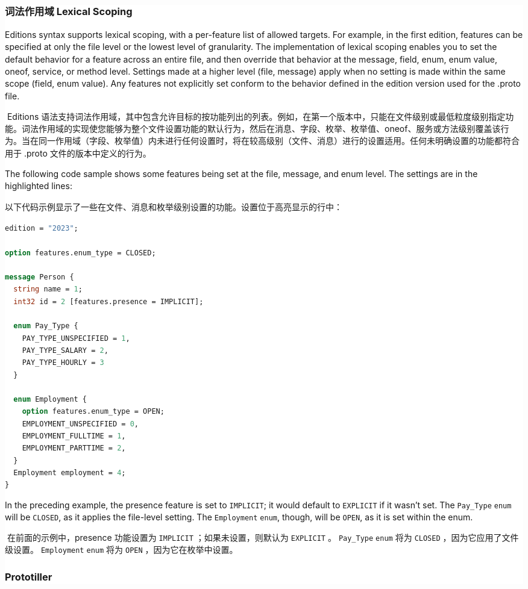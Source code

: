 

### 词法作用域 Lexical Scoping 

Editions syntax supports lexical scoping, with a per-feature list of allowed targets. For example, in the first edition, features can be specified at only the file level or the lowest level of granularity. The implementation of lexical scoping enables you to set the default behavior for a feature across an entire file, and then override that behavior at the message, field, enum, enum value, oneof, service, or method level. Settings made at a higher level (file, message) apply when no setting is made within the same scope (field, enum value). Any features not explicitly set conform to the behavior defined in the edition version used for the .proto file.

​	Editions 语法支持词法作用域，其中包含允许目标的按功能列出的列表。例如，在第一个版本中，只能在文件级别或最低粒度级别指定功能。词法作用域的实现使您能够为整个文件设置功能的默认行为，然后在消息、字段、枚举、枚举值、oneof、服务或方法级别覆盖该行为。当在同一作用域（字段、枚举值）内未进行任何设置时，将在较高级别（文件、消息）进行的设置适用。任何未明确设置的功能都符合用于 .proto 文件的版本中定义的行为。

The following code sample shows some features being set at the file, message, and enum level. The settings are in the highlighted lines:

​	以下代码示例显示了一些在文件、消息和枚举级别设置的功能。设置位于高亮显示的行中：

```proto
edition = "2023";

option features.enum_type = CLOSED;

message Person {
  string name = 1;
  int32 id = 2 [features.presence = IMPLICIT];

  enum Pay_Type {
    PAY_TYPE_UNSPECIFIED = 1,
    PAY_TYPE_SALARY = 2,
    PAY_TYPE_HOURLY = 3
  }

  enum Employment {
    option features.enum_type = OPEN;
    EMPLOYMENT_UNSPECIFIED = 0,
    EMPLOYMENT_FULLTIME = 1,
    EMPLOYMENT_PARTTIME = 2,
  }
  Employment employment = 4;
}
```

In the preceding example, the presence feature is set to `IMPLICIT`; it would default to `EXPLICIT` if it wasn’t set. The `Pay_Type` `enum` will be `CLOSED`, as it applies the file-level setting. The `Employment` `enum`, though, will be `OPEN`, as it is set within the enum.

​	在前面的示例中，presence 功能设置为 `IMPLICIT` ；如果未设置，则默认为 `EXPLICIT` 。 `Pay_Type` `enum` 将为 `CLOSED` ，因为它应用了文件级设置。 `Employment` `enum` 将为 `OPEN` ，因为它在枚举中设置。

### Prototiller
